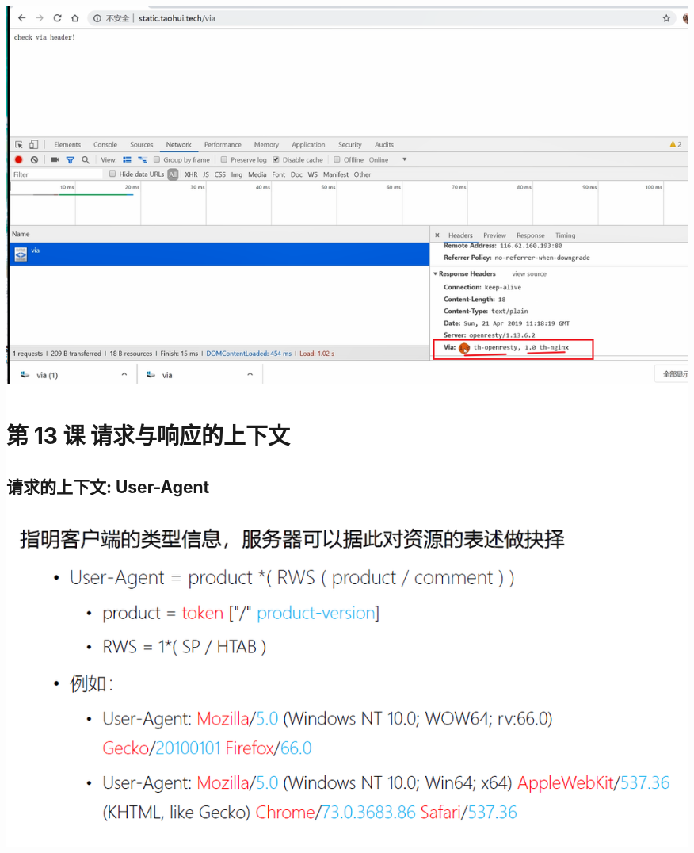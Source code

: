 ![image-20241013194514295](images/第1部分_HTTP1协议/image-20241013194514295.png)

# 第 13 课 请求与响应的上下文

## 请求的上下文: User-Agent

![image-20241013194646808](images/第1部分_HTTP1协议/image-20241013194646808.png)
